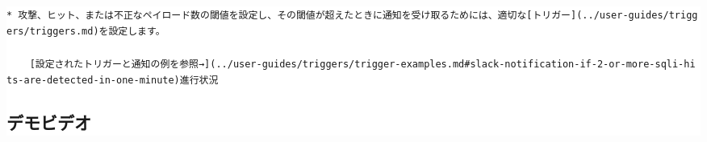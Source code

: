 
    * 攻撃、ヒット、または不正なペイロード数の閾値を設定し、その閾値が超えたときに通知を受け取るためには、適切な[トリガー](../user-guides/triggers/triggers.md)を設定します。

        [設定されたトリガーと通知の例を参照→](../user-guides/triggers/trigger-examples.md#slack-notification-if-2-or-more-sqli-hits-are-detected-in-one-minute)進行状況

## デモビデオ

<div class="video-wrapper">
  <iframe width="1280" height="720" src="https://www.youtube.com/embed/27CBsTQUE-Q" frameborder="0" allow="accelerometer; autoplay; encrypted-media; gyroscope; picture-in-picture" allowfullscreen loading="lazy"></iframe>
</div>